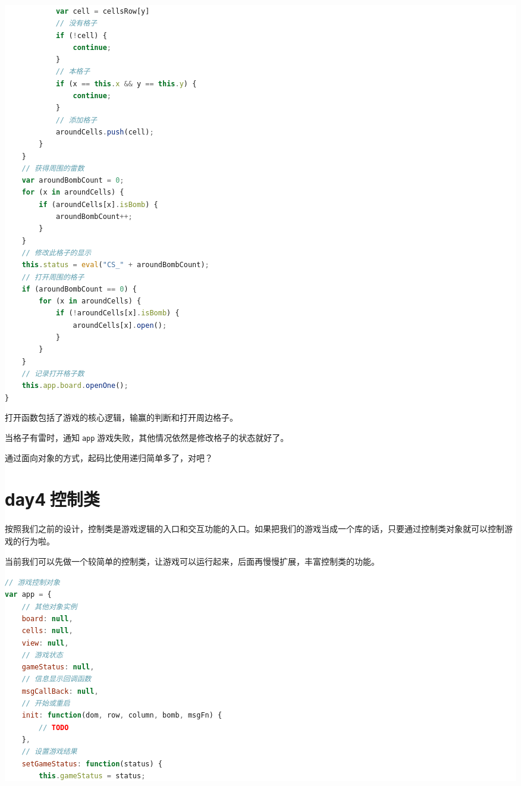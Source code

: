 ```js
            var cell = cellsRow[y]
            // 没有格子
            if (!cell) {
                continue;
            }
            // 本格子
            if (x == this.x && y == this.y) {
                continue;
            }
            // 添加格子
            aroundCells.push(cell);
        }
    }
    // 获得周围的雷数
    var aroundBombCount = 0;
    for (x in aroundCells) {
        if (aroundCells[x].isBomb) {
            aroundBombCount++;
        }
    }
    // 修改此格子的显示
    this.status = eval("CS_" + aroundBombCount);
    // 打开周围的格子
    if (aroundBombCount == 0) {
        for (x in aroundCells) {
            if (!aroundCells[x].isBomb) {
                aroundCells[x].open();
            }
        }
    }
    // 记录打开格子数
    this.app.board.openOne();
}
```

打开函数包括了游戏的核心逻辑，输赢的判断和打开周边格子。

当格子有雷时，通知 `app` 游戏失败，其他情况依然是修改格子的状态就好了。

通过面向对象的方式，起码比使用递归简单多了，对吧？

# day4 控制类

按照我们之前的设计，控制类是游戏逻辑的入口和交互功能的入口。如果把我们的游戏当成一个库的话，只要通过控制类对象就可以控制游戏的行为啦。

当前我们可以先做一个较简单的控制类，让游戏可以运行起来，后面再慢慢扩展，丰富控制类的功能。

```js
// 游戏控制对象
var app = {
    // 其他对象实例
    board: null,
    cells: null,
    view: null,
    // 游戏状态
    gameStatus: null,
    // 信息显示回调函数
    msgCallBack: null,
    // 开始或重启
    init: function(dom, row, column, bomb, msgFn) {
        // TODO
    },
    // 设置游戏结果
    setGameStatus: function(status) {
        this.gameStatus = status;
```